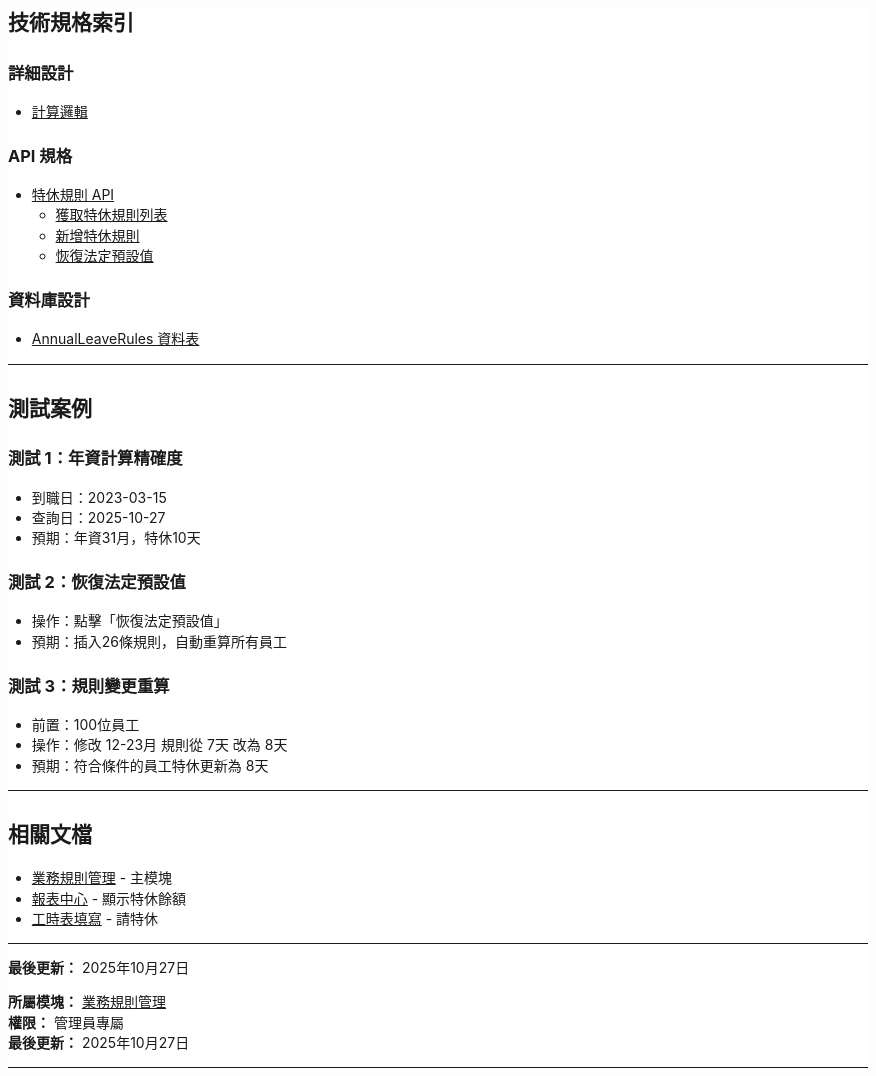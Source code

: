 ## 技術規格索引

### 詳細設計
- [計算邏輯](../../技術規格/業務規則/2.4-特休規則-計算邏輯.md)

### API 規格
- [特休規則 API](../../API規格/業務規則/特休規則/_概覽.md)
  - [獲取特休規則列表](../../API規格/業務規則/特休規則/獲取特休規則列表.md)
  - [新增特休規則](../../API規格/業務規則/特休規則/新增特休規則.md)
  - [恢復法定預設值](../../API規格/業務規則/特休規則/恢復法定預設值.md)

### 資料庫設計
- [AnnualLeaveRules 資料表](../../資料庫設計/業務規則/AnnualLeaveRules.md)

---

## 測試案例

### 測試 1：年資計算精確度
- 到職日：2023-03-15
- 查詢日：2025-10-27
- 預期：年資31月，特休10天

### 測試 2：恢復法定預設值
- 操作：點擊「恢復法定預設值」
- 預期：插入26條規則，自動重算所有員工

### 測試 3：規則變更重算
- 前置：100位員工
- 操作：修改 12-23月 規則從 7天 改為 8天
- 預期：符合條件的員工特休更新為 8天

---

## 相關文檔

- [業務規則管理](../02-業務規則管理.md) - 主模塊
- [報表中心](../10-報表中心.md) - 顯示特休餘額
- [工時表填寫](../08-工時表填寫.md) - 請特休

---

**最後更新：** 2025年10月27日



**所屬模塊：** [業務規則管理](../02-業務規則管理.md)  
**權限：** 管理員專屬  
**最後更新：** 2025年10月27日

---
